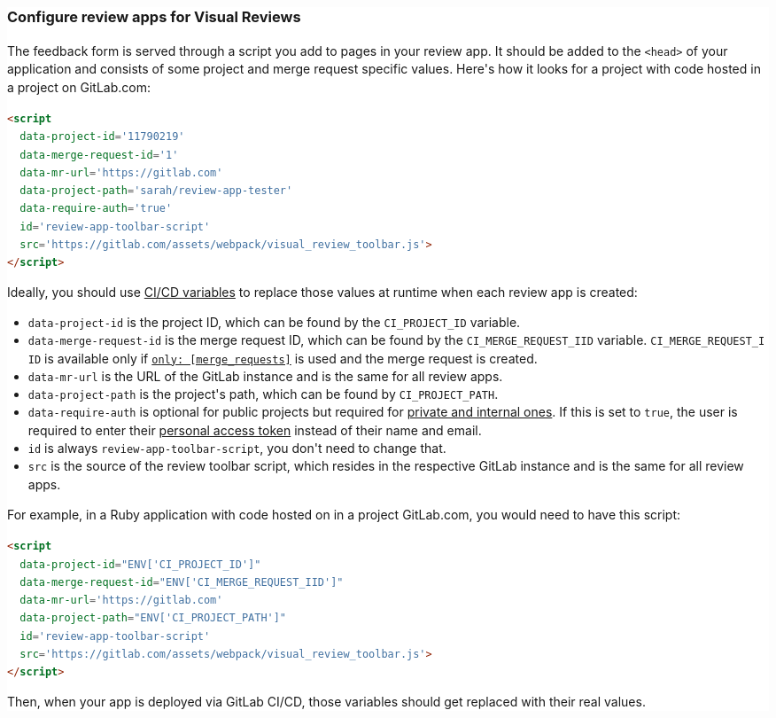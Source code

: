 ### Configure review apps for Visual Reviews

The feedback form is served through a script you add to pages in your review app.
It should be added to the `<head>` of your application and
consists of some project and merge request specific values. Here's how it
looks for a project with code hosted in a project on GitLab.com:

```html
<script
  data-project-id='11790219'
  data-merge-request-id='1'
  data-mr-url='https://gitlab.com'
  data-project-path='sarah/review-app-tester'
  data-require-auth='true'
  id='review-app-toolbar-script'
  src='https://gitlab.com/assets/webpack/visual_review_toolbar.js'>
</script>
```

Ideally, you should use [CI/CD variables](../variables/predefined_variables.md)
to replace those values at runtime when each review app is created:

- `data-project-id` is the project ID, which can be found by the `CI_PROJECT_ID`
  variable.
- `data-merge-request-id` is the merge request ID, which can be found by the
  `CI_MERGE_REQUEST_IID` variable. `CI_MERGE_REQUEST_IID` is available only if
  [`only: [merge_requests]`](../pipelines/merge_request_pipelines.md)
  is used and the merge request is created.
- `data-mr-url` is the URL of the GitLab instance and is the same for all
  review apps.
- `data-project-path` is the project's path, which can be found by `CI_PROJECT_PATH`.
- `data-require-auth` is optional for public projects but required for [private and internal ones](#authentication-for-visual-reviews). If this is set to `true`, the user is required to enter their [personal access token](../../user/profile/personal_access_tokens.md) instead of their name and email.
- `id` is always `review-app-toolbar-script`, you don't need to change that.
- `src` is the source of the review toolbar script, which resides in the
  respective GitLab instance and is the same for all review apps.

For example, in a Ruby application with code hosted on in a project GitLab.com, you would need to have this script:

```html
<script
  data-project-id="ENV['CI_PROJECT_ID']"
  data-merge-request-id="ENV['CI_MERGE_REQUEST_IID']"
  data-mr-url='https://gitlab.com'
  data-project-path="ENV['CI_PROJECT_PATH']"
  id='review-app-toolbar-script'
  src='https://gitlab.com/assets/webpack/visual_review_toolbar.js'>
</script>
```

Then, when your app is deployed via GitLab CI/CD, those variables should get
replaced with their real values.
